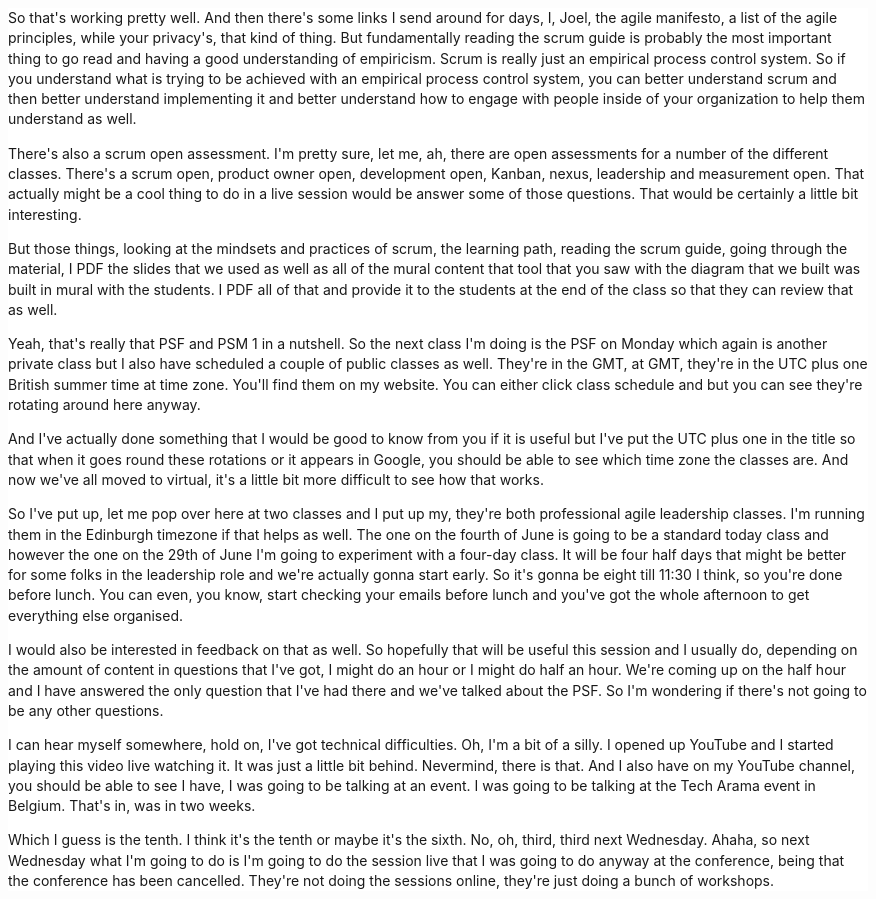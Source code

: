 So that's working pretty well. And then there's some links I send around for days, I, Joel, the agile manifesto, a list of the agile principles, while your privacy's, that kind of thing. But fundamentally reading the scrum guide is probably the most important thing to go read and having a good understanding of empiricism. Scrum is really just an empirical process control system. So if you understand what is trying to be achieved with an empirical process control system, you can better understand scrum and then better understand implementing it and better understand how to engage with people inside of your organization to help them understand as well. 

There's also a scrum open assessment. I'm pretty sure, let me, ah, there are open assessments for a number of the different classes. There's a scrum open, product owner open, development open, Kanban, nexus, leadership and measurement open. That actually might be a cool thing to do in a live session would be answer some of those questions. That would be certainly a little bit interesting. 

But those things, looking at the mindsets and practices of scrum, the learning path, reading the scrum guide, going through the material, I PDF the slides that we used as well as all of the mural content that tool that you saw with the diagram that we built was built in mural with the students. I PDF all of that and provide it to the students at the end of the class so that they can review that as well. 

Yeah, that's really that PSF and PSM 1 in a nutshell. So the next class I'm doing is the PSF on Monday which again is another private class but I also have scheduled a couple of public classes as well. They're in the GMT, at GMT, they're in the UTC plus one British summer time at time zone. You'll find them on my website. You can either click class schedule and but you can see they're rotating around here anyway. 

And I've actually done something that I would be good to know from you if it is useful but I've put the UTC plus one in the title so that when it goes round these rotations or it appears in Google, you should be able to see which time zone the classes are. And now we've all moved to virtual, it's a little bit more difficult to see how that works. 

So I've put up, let me pop over here at two classes and I put up my, they're both professional agile leadership classes. I'm running them in the Edinburgh timezone if that helps as well. The one on the fourth of June is going to be a standard today class and however the one on the 29th of June I'm going to experiment with a four-day class. It will be four half days that might be better for some folks in the leadership role and we're actually gonna start early. So it's gonna be eight till 11:30 I think, so you're done before lunch. You can even, you know, start checking your emails before lunch and you've got the whole afternoon to get everything else organised. 

I would also be interested in feedback on that as well. So hopefully that will be useful this session and I usually do, depending on the amount of content in questions that I've got, I might do an hour or I might do half an hour. We're coming up on the half hour and I have answered the only question that I've had there and we've talked about the PSF. So I'm wondering if there's not going to be any other questions. 

I can hear myself somewhere, hold on, I've got technical difficulties. Oh, I'm a bit of a silly. I opened up YouTube and I started playing this video live watching it. It was just a little bit behind. Nevermind, there is that. And I also have on my YouTube channel, you should be able to see I have, I was going to be talking at an event. I was going to be talking at the Tech Arama event in Belgium. That's in, was in two weeks. 

Which I guess is the tenth. I think it's the tenth or maybe it's the sixth. No, oh, third, third next Wednesday. Ahaha, so next Wednesday what I'm going to do is I'm going to do the session live that I was going to do anyway at the conference, being that the conference has been cancelled. They're not doing the sessions online, they're just doing a bunch of workshops. 
